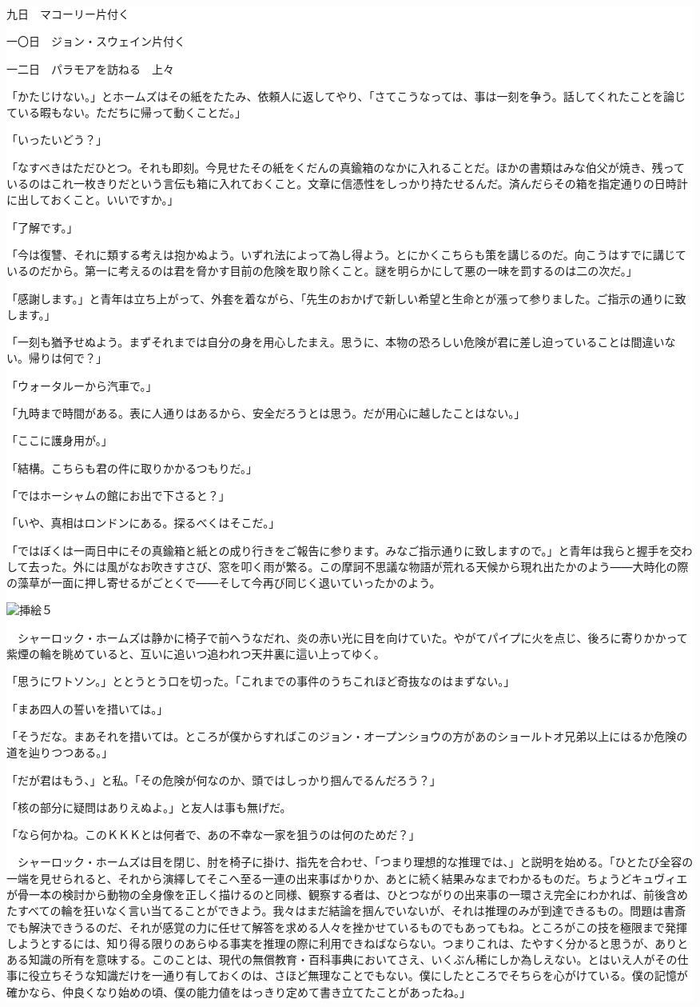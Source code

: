 九日　マコーリー片付く

一〇日　ジョン・スウェイン片付く

一二日　パラモアを訪ねる　上々





「かたじけない。」とホームズはその紙をたたみ、依頼人に返してやり、「さてこうなっては、事は一刻を争う。話してくれたことを論じている暇もない。ただちに帰って動くことだ。」

「いったいどう？」

「なすべきはただひとつ。それも即刻。今見せたその紙をくだんの真鍮箱のなかに入れることだ。ほかの書類はみな伯父が焼き、残っているのはこれ一枚きりだという言伝も箱に入れておくこと。文章に信憑性をしっかり持たせるんだ。済んだらその箱を指定通りの日時計に出しておくこと。いいですか。」

「了解です。」

「今は復讐、それに類する考えは抱かぬよう。いずれ法によって為し得よう。とにかくこちらも策を講じるのだ。向こうはすでに講じているのだから。第一に考えるのは君を脅かす目前の危険を取り除くこと。謎を明らかにして悪の一味を罰するのは二の次だ。」

「感謝します。」と青年は立ち上がって、外套を着ながら、「先生のおかげで新しい希望と生命とが漲って参りました。ご指示の通りに致します。」

「一刻も猶予せぬよう。まずそれまでは自分の身を用心したまえ。思うに、本物の恐ろしい危険が君に差し迫っていることは間違いない。帰りは何で？」

「ウォータルーから汽車で。」

「九時まで時間がある。表に人通りはあるから、安全だろうとは思う。だが用心に越したことはない。」

「ここに護身用が。」

「結構。こちらも君の件に取りかかるつもりだ。」

「ではホーシャムの館にお出で下さると？」

「いや、真相はロンドンにある。探るべくはそこだ。」

「ではぼくは一両日中にその真鍮箱と紙との成り行きをご報告に参ります。みなご指示通りに致しますので。」と青年は我らと握手を交わして去った。外には風がなお吹きすさび、窓を叩く雨が繁る。この摩訶不思議な物語が荒れる天候から現れ出たかのよう――大時化の際の藻草が一面に押し寄せるがごとくで――そして今再び同じく退いていったかのよう。

![挿絵５](https://www.aozora.gr.jp/cards/000009/files/fig57322_05.png)

　シャーロック・ホームズは静かに椅子で前へうなだれ、炎の赤い光に目を向けていた。やがてパイプに火を点じ、後ろに寄りかかって紫煙の輪を眺めていると、互いに追いつ追われつ天井裏に這い上ってゆく。

「思うにワトソン。」ととうとう口を切った。「これまでの事件のうちこれほど奇抜なのはまずない。」

「まあ四人の誓いを措いては。」

「そうだな。まあそれを措いては。ところが僕からすればこのジョン・オープンショウの方があのショールトオ兄弟以上にはるか危険の道を辿りつつある。」

「だが君はもう、」と私。「その危険が何なのか、頭ではしっかり掴んでるんだろう？」

「核の部分に疑問はありえぬよ。」と友人は事も無げだ。

「なら何かね。このＫＫＫとは何者で、あの不幸な一家を狙うのは何のためだ？」

　シャーロック・ホームズは目を閉じ、肘を椅子に掛け、指先を合わせ、「つまり理想的な推理では、」と説明を始める。「ひとたび全容の一端を見せられると、それから演繹してそこへ至る一連の出来事ばかりか、あとに続く結果みなまでわかるものだ。ちょうどキュヴィエが骨一本の検討から動物の全身像を正しく描けるのと同様、観察する者は、ひとつながりの出来事の一環さえ完全にわかれば、前後含めたすべての輪を狂いなく言い当てることができよう。我々はまだ結論を掴んでいないが、それは推理のみが到達できるもの。問題は書斎でも解決できうるのだ、それが感覚の力に任せて解答を求める人々を挫かせているものでもあってもね。ところがこの技を極限まで発揮しようとするには、知り得る限りのあらゆる事実を推理の際に利用できねばならない。つまりこれは、たやすく分かると思うが、ありとある知識の所有を意味する。このことは、現代の無償教育・百科事典においてさえ、いくぶん稀にしか為しえない。とはいえ人がその仕事に役立ちそうな知識だけを一通り有しておくのは、さほど無理なことでもない。僕にしたところでそちらを心がけている。僕の記憶が確かなら、仲良くなり始めの頃、僕の能力値をはっきり定めて書き立てたことがあったね。」
